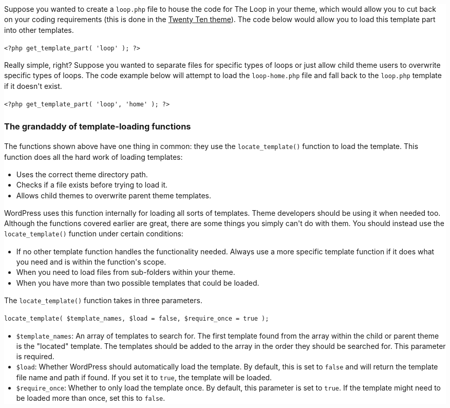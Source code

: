 Suppose you wanted to create a <code>loop.php</code> file to house the code for The Loop in your theme, which would allow you to cut back on your coding requirements (this is done in the <a href="http://wordpress.org/extend/themes/twentyten" title="Twenty Ten WordPress theme">Twenty Ten theme</a>).  The code below would allow you to load this template part into other templates.

```
<?php get_template_part( 'loop' ); ?>
```

Really simple, right?  Suppose you wanted to separate files for specific types of loops or just allow child theme users to overwrite specific types of loops.  The code example below will attempt to load the <code>loop-home.php</code> file and fall back to the <code>loop.php</code> template if it doesn't exist.

```
<?php get_template_part( 'loop', 'home' ); ?>
```

<h3>The grandaddy of template-loading functions</h3>

The functions shown above have one thing in common:  they use the <code>locate_template()</code> function to load the template.  This function does all the hard work of loading templates:

<ul>
	<li>Uses the correct theme directory path.</li>
	<li>Checks if a file exists before trying to load it.</li>
	<li>Allows child themes to overwrite parent theme templates.</li>
</ul>

WordPress uses this function internally for loading all sorts of templates.  Theme developers should be using it when needed too.  Although the functions covered earlier are great, there are some things you simply can't do with them.  You should instead use the <code>locate_template()</code> function under certain conditions:

<ul>
	<li>If no other template function handles the functionality needed.  Always use a more specific template function if it does what you need and is within the function's scope.</li>
	<li>When you need to load files from sub-folders within your theme.</li>
	<li>When you have more than two possible templates that could be loaded.</li>
</ul>

The <code>locate_template()</code> function takes in three parameters.

```
locate_template( $template_names, $load = false, $require_once = true );
```

<ul>
	<li><code>$template_names</code>:  An array of templates to search for.  The first template found from the array within the child or parent theme is the "located" template.  The templates should be added to the array in the order they should be searched for.  This parameter is required.</li>
	<li><code>$load</code>:  Whether WordPress should automatically load the template.  By default, this is set to <code>false</code> and will return the template file name and path if found.  If you set it to <code>true</code>, the template will be loaded.</li>
	<li><code>$require_once</code>:  Whether to only load the template once.  By default, this parameter is set to <code>true</code>.  If the template might need to be loaded more than once, set this to <code>false</code>.</li>
</ul>
